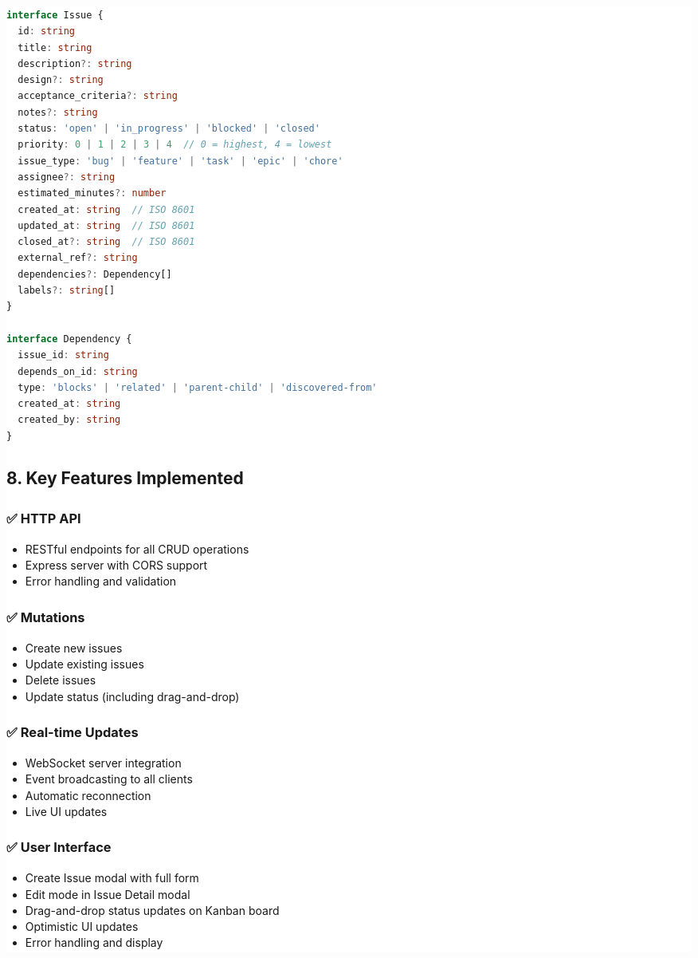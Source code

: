 ```typescript
interface Issue {
  id: string
  title: string
  description?: string
  design?: string
  acceptance_criteria?: string
  notes?: string
  status: 'open' | 'in_progress' | 'blocked' | 'closed'
  priority: 0 | 1 | 2 | 3 | 4  // 0 = highest, 4 = lowest
  issue_type: 'bug' | 'feature' | 'task' | 'epic' | 'chore'
  assignee?: string
  estimated_minutes?: number
  created_at: string  // ISO 8601
  updated_at: string  // ISO 8601
  closed_at?: string  // ISO 8601
  external_ref?: string
  dependencies?: Dependency[]
  labels?: string[]
}

interface Dependency {
  issue_id: string
  depends_on_id: string
  type: 'blocks' | 'related' | 'parent-child' | 'discovered-from'
  created_at: string
  created_by: string
}
```

## 8. Key Features Implemented

### ✅ HTTP API
- RESTful endpoints for all CRUD operations
- Express server with CORS support
- Error handling and validation

### ✅ Mutations
- Create new issues
- Update existing issues
- Delete issues
- Update status (including drag-and-drop)

### ✅ Real-time Updates
- WebSocket server integration
- Event broadcasting to all clients
- Automatic reconnection
- Live UI updates

### ✅ User Interface
- Create Issue modal with full form
- Edit mode in Issue Detail modal
- Drag-and-drop status updates on Kanban board
- Optimistic UI updates
- Error handling and display
